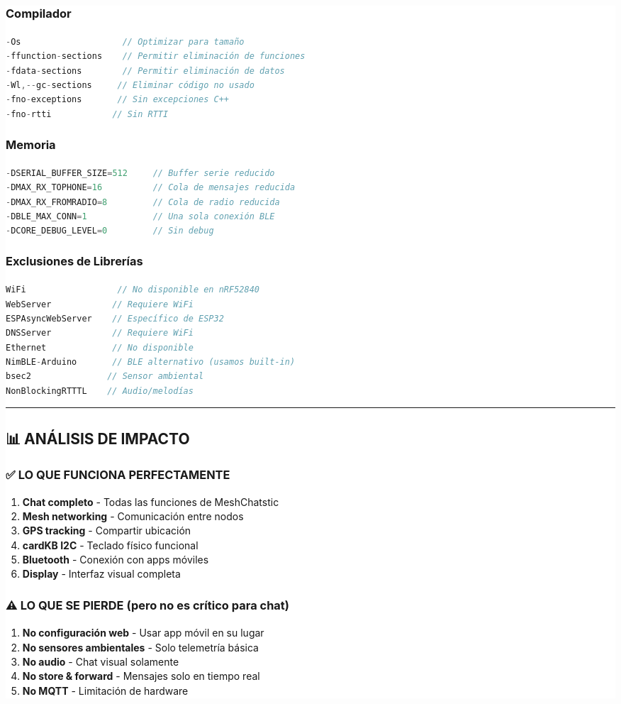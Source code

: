 ### Compilador

```cpp
-Os                    // Optimizar para tamaño
-ffunction-sections    // Permitir eliminación de funciones
-fdata-sections        // Permitir eliminación de datos
-Wl,--gc-sections     // Eliminar código no usado
-fno-exceptions       // Sin excepciones C++
-fno-rtti            // Sin RTTI
```

### Memoria

```cpp
-DSERIAL_BUFFER_SIZE=512     // Buffer serie reducido
-DMAX_RX_TOPHONE=16          // Cola de mensajes reducida
-DMAX_RX_FROMRADIO=8         // Cola de radio reducida
-DBLE_MAX_CONN=1             // Una sola conexión BLE
-DCORE_DEBUG_LEVEL=0         // Sin debug
```

### Exclusiones de Librerías

```cpp
WiFi                  // No disponible en nRF52840
WebServer            // Requiere WiFi
ESPAsyncWebServer    // Específico de ESP32
DNSServer            // Requiere WiFi
Ethernet             // No disponible
NimBLE-Arduino       // BLE alternativo (usamos built-in)
bsec2               // Sensor ambiental
NonBlockingRTTTL    // Audio/melodías
```

---

## 📊 ANÁLISIS DE IMPACTO

### ✅ LO QUE FUNCIONA PERFECTAMENTE

1. **Chat completo** - Todas las funciones de MeshChatstic
2. **Mesh networking** - Comunicación entre nodos
3. **GPS tracking** - Compartir ubicación
4. **cardKB I2C** - Teclado físico funcional
5. **Bluetooth** - Conexión con apps móviles
6. **Display** - Interfaz visual completa

### ⚠️ LO QUE SE PIERDE (pero no es crítico para chat)

1. **No configuración web** - Usar app móvil en su lugar
2. **No sensores ambientales** - Solo telemetría básica
3. **No audio** - Chat visual solamente
4. **No store & forward** - Mensajes solo en tiempo real
5. **No MQTT** - Limitación de hardware
